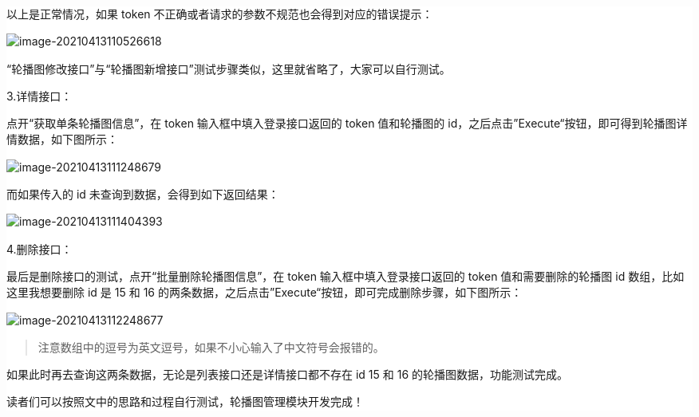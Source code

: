以上是正常情况，如果 token 不正确或者请求的参数不规范也会得到对应的错误提示：

![image-20210413110526618](https://p3-juejin.byteimg.com/tos-cn-i-k3u1fbpfcp/2cf136bda37141a7b495949aab46778a~tplv-k3u1fbpfcp-zoom-1.image)

“轮播图修改接口”与“轮播图新增接口”测试步骤类似，这里就省略了，大家可以自行测试。

3.详情接口：

点开“获取单条轮播图信息”，在 token 输入框中填入登录接口返回的 token 值和轮播图的 id，之后点击”Execute“按钮，即可得到轮播图详情数据，如下图所示：

![image-20210413111248679](https://p3-juejin.byteimg.com/tos-cn-i-k3u1fbpfcp/d72004ff70a147ab96a095df65ed004c~tplv-k3u1fbpfcp-zoom-1.image)

而如果传入的 id 未查询到数据，会得到如下返回结果：

![image-20210413111404393](https://p3-juejin.byteimg.com/tos-cn-i-k3u1fbpfcp/b4402a90341a472ebad93caf0daba382~tplv-k3u1fbpfcp-zoom-1.image)

4.删除接口：

最后是删除接口的测试，点开“批量删除轮播图信息”，在 token 输入框中填入登录接口返回的 token 值和需要删除的轮播图 id 数组，比如这里我想要删除 id 是 15 和 16 的两条数据，之后点击”Execute“按钮，即可完成删除步骤，如下图所示：

![image-20210413112248677](https://p3-juejin.byteimg.com/tos-cn-i-k3u1fbpfcp/43f4ad6e041b4c868ac23293c913ad33~tplv-k3u1fbpfcp-zoom-1.image)

> 注意数组中的逗号为英文逗号，如果不小心输入了中文符号会报错的。

如果此时再去查询这两条数据，无论是列表接口还是详情接口都不存在 id 15 和 16 的轮播图数据，功能测试完成。

读者们可以按照文中的思路和过程自行测试，轮播图管理模块开发完成！